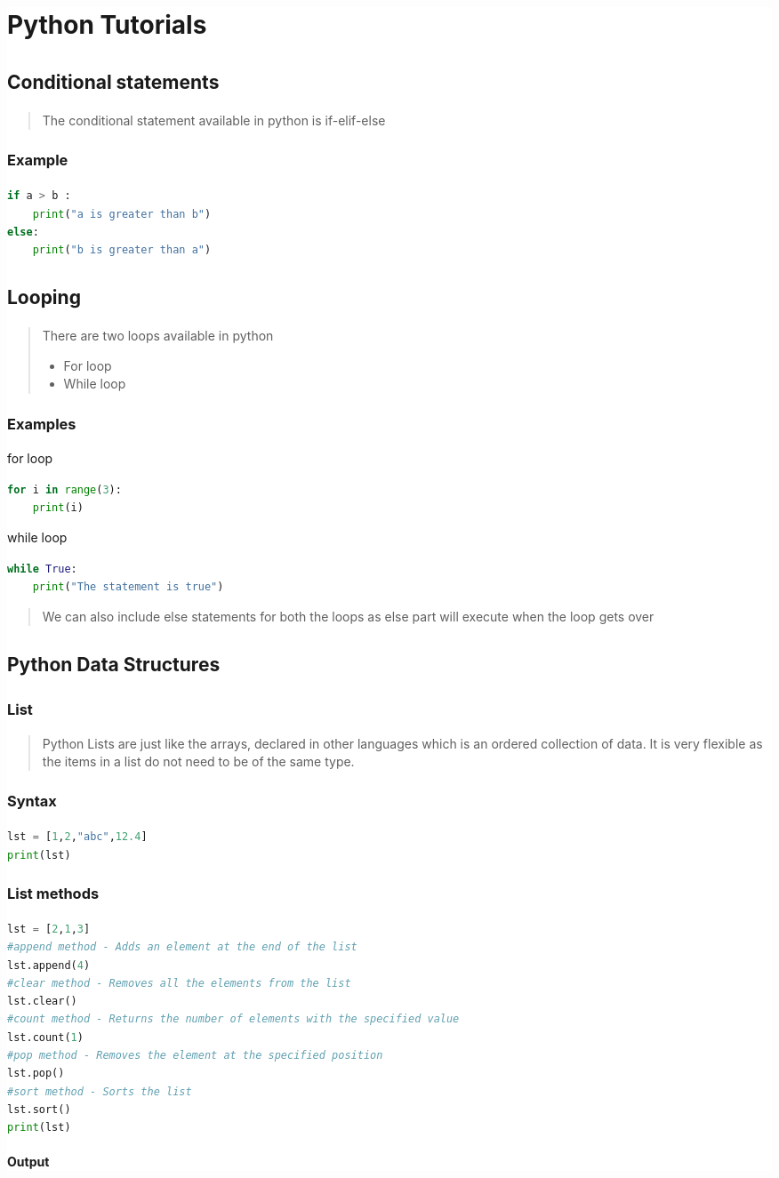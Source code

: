 # Python Tutorials

## Conditional statements 
> The conditional statement available in python is if-elif-else

### Example
```py
if a > b :
    print("a is greater than b")
else:
    print("b is greater than a")
```

## Looping 
>There are two loops available in python
>- For loop
>- While loop

### Examples
for loop
```py
for i in range(3):
    print(i)
```
while loop
```py
while True:
    print("The statement is true")
```

>We can also include else statements for both the loops as else part will execute when the loop gets over

## Python Data Structures

### List
>Python Lists are just like the arrays, declared in other languages which is an ordered collection of data. It is very flexible as the items in a list do not need to be of the same type.

### Syntax
```py
lst = [1,2,"abc",12.4]
print(lst)
```
### List methods
```py
lst = [2,1,3]
#append method - Adds an element at the end of the list
lst.append(4)
#clear method - Removes all the elements from the list
lst.clear()
#count method - Returns the number of elements with the specified value
lst.count(1)
#pop method - Removes the element at the specified position
lst.pop()
#sort method - Sorts the list
lst.sort()
print(lst)
```
#### Output
```py
```